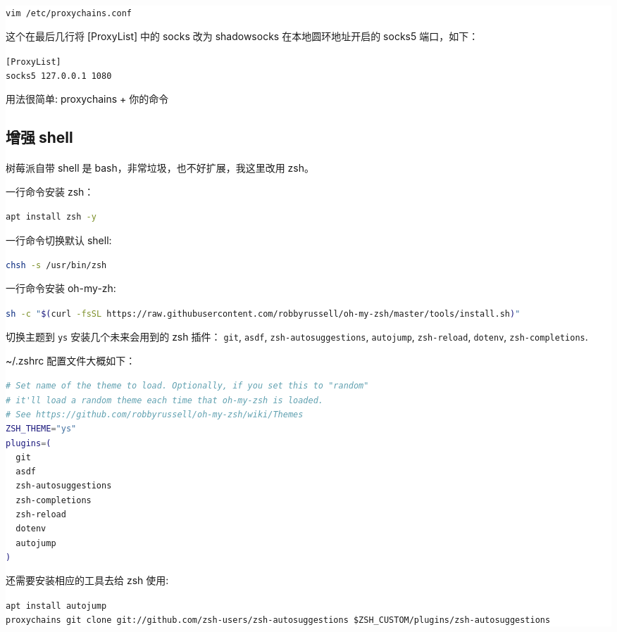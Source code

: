 ```bash
vim /etc/proxychains.conf
```

这个在最后几行将 \[ProxyList\] 中的 socks 改为 shadowsocks 在本地圆环地址开启的 socks5 端口，如下：

```bash
[ProxyList]
socks5 127.0.0.1 1080
```
用法很简单: proxychains + 你的命令

## 增强 shell
 树莓派自带 shell 是 bash，非常垃圾，也不好扩展，我这里改用 zsh。
 
 一行命令安装 zsh：

```bash
apt install zsh -y
```

一行命令切换默认 shell:
```bash
chsh -s /usr/bin/zsh
```

一行命令安装 oh-my-zh:
```bash
sh -c "$(curl -fsSL https://raw.githubusercontent.com/robbyrussell/oh-my-zsh/master/tools/install.sh)"
``` 

切换主题到 `ys`
安装几个未来会用到的 zsh 插件： `git`, `asdf`, `zsh-autosuggestions`, `autojump`, `zsh-reload`, `dotenv`, `zsh-completions`.

~/.zshrc 配置文件大概如下：

```bash
# Set name of the theme to load. Optionally, if you set this to "random"
# it'll load a random theme each time that oh-my-zsh is loaded.
# See https://github.com/robbyrussell/oh-my-zsh/wiki/Themes
ZSH_THEME="ys"
plugins=(
  git
  asdf
  zsh-autosuggestions
  zsh-completions
  zsh-reload
  dotenv
  autojump
)
```

还需要安装相应的工具去给 zsh 使用:

```
apt install autojump
proxychains git clone git://github.com/zsh-users/zsh-autosuggestions $ZSH_CUSTOM/plugins/zsh-autosuggestions
```
